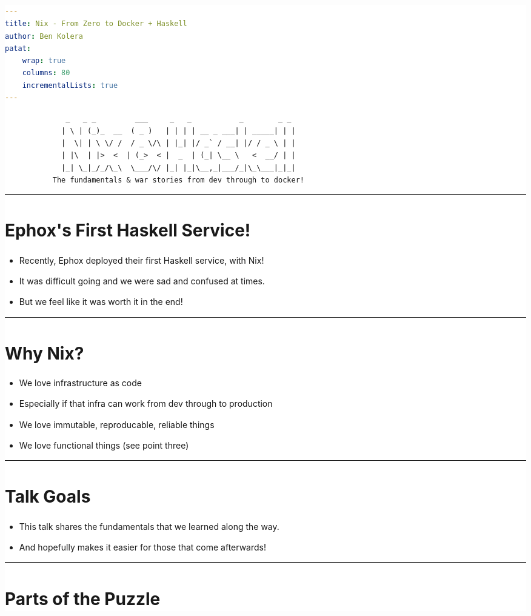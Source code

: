 ```yaml
---
title: Nix - From Zero to Docker + Haskell
author: Ben Kolera
patat:
    wrap: true
    columns: 80
    incrementalLists: true
---
```


```
              _   _ _         ___     _   _           _        _ _ 
             | \ | (_)_  __  ( _ )   | | | | __ _ ___| | _____| | |         
             |  \| | \ \/ /  / _ \/\ | |_| |/ _` / __| |/ / _ \ | |         
             | |\  | |>  <  | (_>  < |  _  | (_| \__ \   <  __/ | |         
             |_| \_|_/_/\_\  \___/\/ |_| |_|\__,_|___/_|\_\___|_|_|         
           The fundamentals & war stories from dev through to docker!
```

---

# Ephox's First Haskell Service!

- Recently, Ephox deployed their first Haskell service, with Nix!

- It was difficult going and we were sad and confused at times.

- But we feel like it was worth it in the end!

---

# Why Nix?

- We love infrastructure as code

- Especially if that infra can work from dev through to production

- We love immutable, reproducable, reliable things

- We love functional things (see point three)

---

# Talk Goals

- This talk shares the fundamentals that we learned along the way.

- And hopefully makes it easier for those that come afterwards!

---

# Parts of the Puzzle
